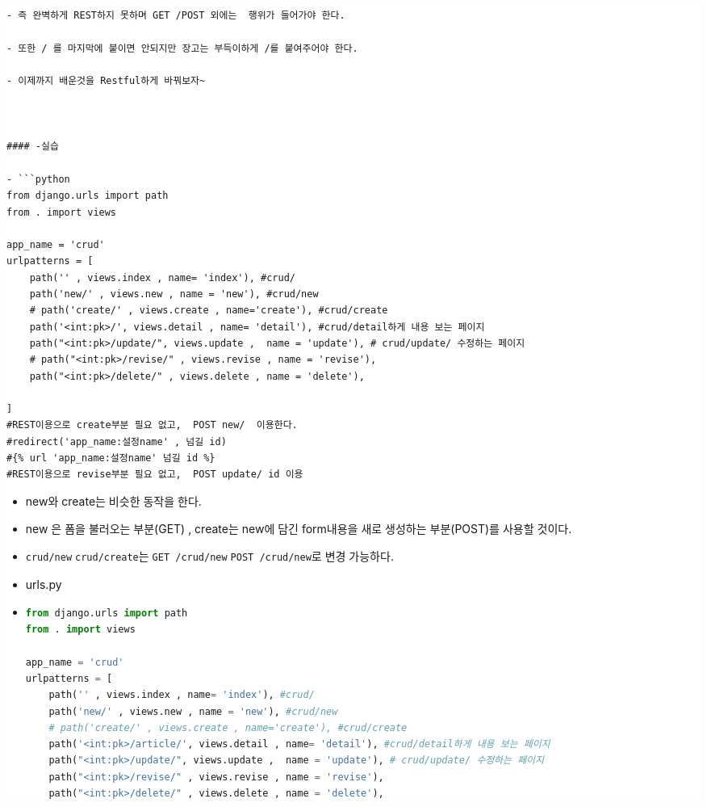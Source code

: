   ```
- 즉 완벽하게 REST하지 못하며 GET /POST 외에는  행위가 들어가야 한다.

- 또한 / 를 마지막에 붙이면 안되지만 장고는 부득이하게 /를 붙여주어야 한다.

- 이제까지 배운것을 Restful하게 바꿔보자~

  

#### -실습

- ```python
  from django.urls import path
  from . import views
  
  app_name = 'crud'
  urlpatterns = [
      path('' , views.index , name= 'index'), #crud/
      path('new/' , views.new , name = 'new'), #crud/new
      # path('create/' , views.create , name='create'), #crud/create
      path('<int:pk>/', views.detail , name= 'detail'), #crud/detail하게 내용 보는 페이지
      path("<int:pk>/update/", views.update ,  name = 'update'), # crud/update/ 수정하는 페이지
      # path("<int:pk>/revise/" , views.revise , name = 'revise'),
      path("<int:pk>/delete/" , views.delete , name = 'delete'),
  
  ]
  #REST이용으로 create부분 필요 없고,  POST new/  이용한다.
#redirect('app_name:설정name' , 넘길 id)
  #{% url 'app_name:설정name' 넘길 id %}
  #REST이용으로 revise부분 필요 없고,  POST update/ id 이용
  ```
  
- new와 create는 비슷한 동작을 한다.

- new 은 폼을 불러오는 부분(GET) , create는 new에 담긴 form내용을 새로 생성하는 부분(POST)를 사용할 것이다.

- `crud/new` `crud/create`는 `GET /crud/new` `POST /crud/new`로 변경 가능하다.

- urls.py

- ```python
  from django.urls import path
  from . import views
  
  app_name = 'crud'
  urlpatterns = [
      path('' , views.index , name= 'index'), #crud/
      path('new/' , views.new , name = 'new'), #crud/new
      # path('create/' , views.create , name='create'), #crud/create
      path('<int:pk>/article/', views.detail , name= 'detail'), #crud/detail하게 내용 보는 페이지
      path("<int:pk>/update/", views.update ,  name = 'update'), # crud/update/ 수정하는 페이지
      path("<int:pk>/revise/" , views.revise , name = 'revise'),
      path("<int:pk>/delete/" , views.delete , name = 'delete'),
  